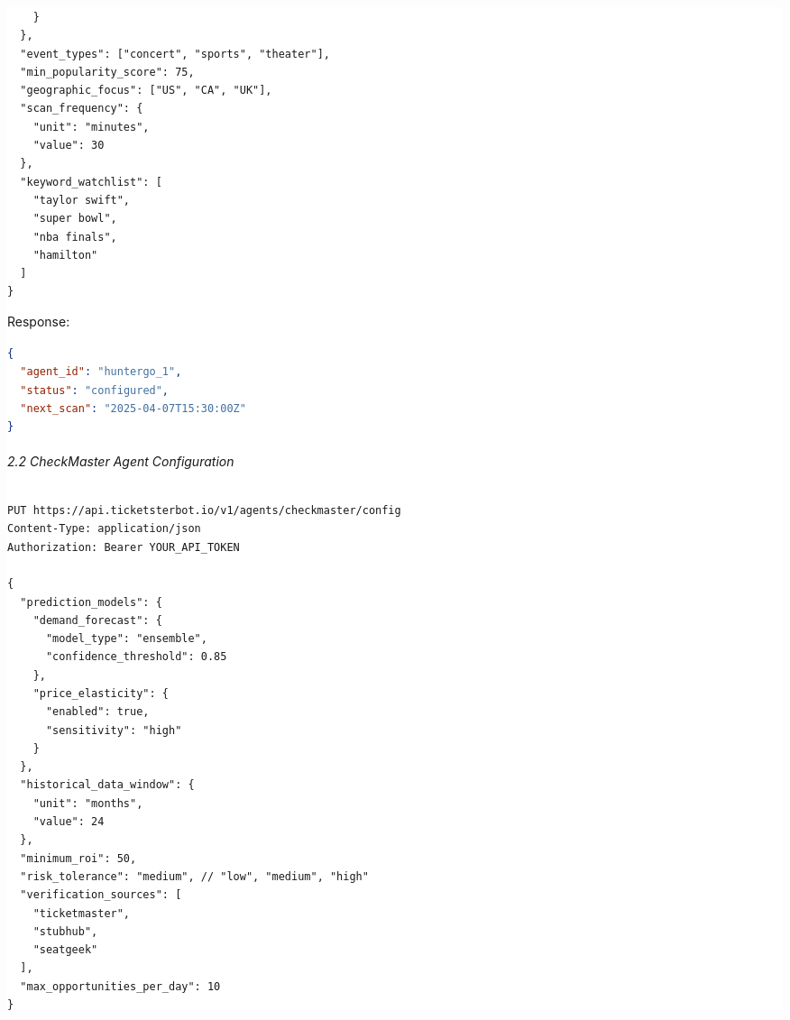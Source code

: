 ```
    }
  },
  "event_types": ["concert", "sports", "theater"],
  "min_popularity_score": 75,
  "geographic_focus": ["US", "CA", "UK"],
  "scan_frequency": {
    "unit": "minutes",
    "value": 30
  },
  "keyword_watchlist": [
    "taylor swift",
    "super bowl",
    "nba finals",
    "hamilton"
  ]
}
```

Response:

```json
{
  "agent_id": "huntergo_1",
  "status": "configured",
  "next_scan": "2025-04-07T15:30:00Z"
}
```

###### 2.2 CheckMaster Agent Configuration

```
PUT https://api.ticketsterbot.io/v1/agents/checkmaster/config
Content-Type: application/json
Authorization: Bearer YOUR_API_TOKEN

{
  "prediction_models": {
    "demand_forecast": {
      "model_type": "ensemble",
      "confidence_threshold": 0.85
    },
    "price_elasticity": {
      "enabled": true,
      "sensitivity": "high"
    }
  },
  "historical_data_window": {
    "unit": "months",
    "value": 24
  },
  "minimum_roi": 50,
  "risk_tolerance": "medium", // "low", "medium", "high"
  "verification_sources": [
    "ticketmaster",
    "stubhub",
    "seatgeek"
  ],
  "max_opportunities_per_day": 10
}
```
